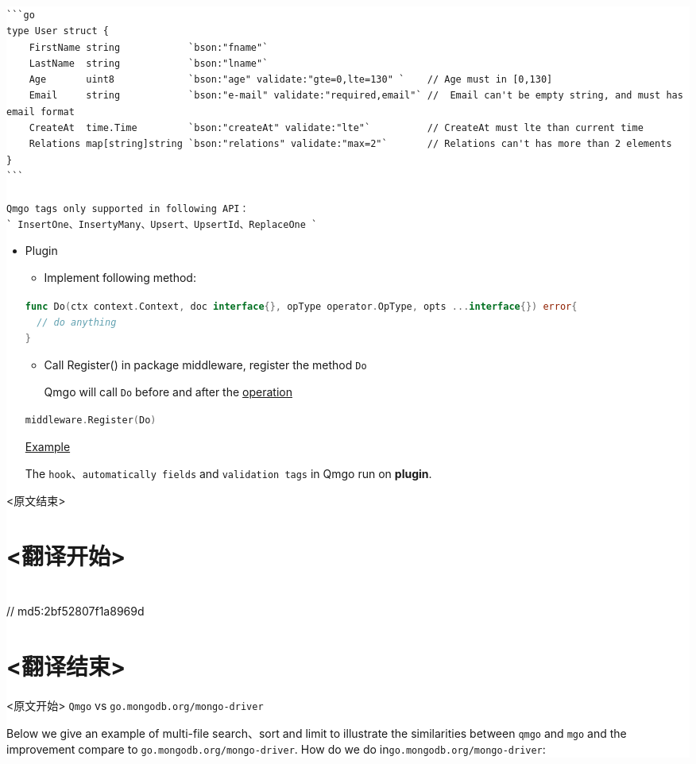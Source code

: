     ```go
    type User struct {
        FirstName string            `bson:"fname"`
        LastName  string            `bson:"lname"`
        Age       uint8             `bson:"age" validate:"gte=0,lte=130" `    // Age must in [0,130]
        Email     string            `bson:"e-mail" validate:"required,email"` //  Email can't be empty string, and must has email format
        CreateAt  time.Time         `bson:"createAt" validate:"lte"`          // CreateAt must lte than current time
        Relations map[string]string `bson:"relations" validate:"max=2"`       // Relations can't has more than 2 elements
    }
    ```
    
    Qmgo tags only supported in following API：
    ` InsertOne、InsertyMany、Upsert、UpsertId、ReplaceOne `

- Plugin
    
    - Implement following method:
    
    ```go
    func Do(ctx context.Context, doc interface{}, opType operator.OpType, opts ...interface{}) error{
      // do anything
    }
    ```
    
    - Call Register() in package middleware, register the method `Do`
    
      Qmgo will call `Do` before and after the [operation](operator/operate_type.go)
      
    ```go
    middleware.Register(Do)
    ```
    [Example](middleware/middleware_test.go)
    
    The `hook`、`automatically fields` and `validation tags` in Qmgo run on **plugin**.
    

<原文结束>

# <翻译开始>
# 

// md5:2bf52807f1a8969d
# <翻译结束>


<原文开始>
`Qmgo` vs `go.mongodb.org/mongo-driver`

Below we give an example of multi-file search、sort and limit to illustrate the similarities between `qmgo` and `mgo` and the improvement compare to `go.mongodb.org/mongo-driver`.
How do we do in`go.mongodb.org/mongo-driver`:
